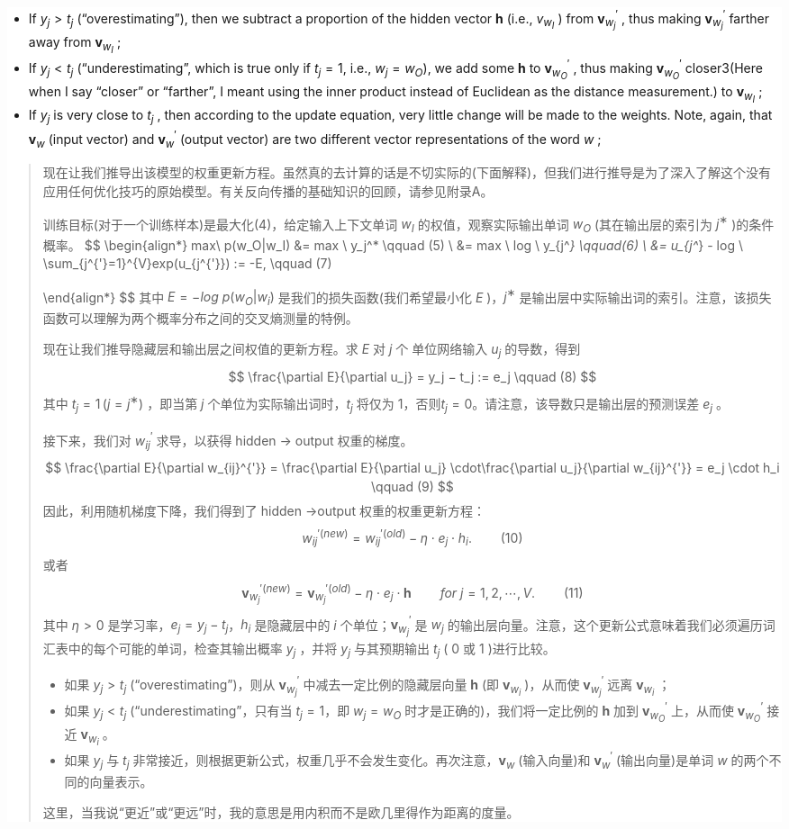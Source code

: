 - If  $y_j > t_j$  (“overestimating”), then we subtract a proportion of the hidden vector $\textbf{h}$ (i.e., $v_{w_I}$ ) from $\textbf{v}^{'}_{w_j}$ , thus making $\textbf{v}^{'}_{w_j}$ farther away from $\textbf{v}_{w_I}$ ;
- If $y_j < t_j$ (“underestimating”, which is true only if $t_j = 1$, i.e., $w_j = w_O$), we add some $\textbf{h}$ to $\textbf{v}^{'}_{w_O}$ , thus making $\textbf{v}^{'}_{w_O}$ closer3(Here when I say “closer” or “farther”, I meant using the inner product instead of Euclidean as the distance measurement.) to $\textbf{v}_{w_I}$ ;
- If $y_j$ is very close to $t_j$ , then according to the update equation, very little change will be made to the weights. Note, again, that $\textbf{v}_w$ (input vector) and $\textbf{v}^{'}_{w}$ (output vector) are two different vector representations of the word $w$ ;

> 现在让我们推导出该模型的权重更新方程。虽然真的去计算的话是不切实际的(下面解释)，但我们进行推导是为了深入了解这个没有应用任何优化技巧的原始模型。有关反向传播的基础知识的回顾，请参见附录A。
>
> 训练目标(对于一个训练样本)是最大化(4)，给定输入上下文单词 $w_I$ 的权值，观察实际输出单词 $w_O$ (其在输出层的索引为 $j^{∗}$ )的条件概率。
> $$
> \begin{align*}
> max\ p(w_O|w_I) &= max \ y_j^*
> \qquad (5)
> \\
> &= max \ log \ y_{j^*} \qquad(6)
> \\
> &= u_{j^*} - log \ \sum_{j^{'}=1}^{V}exp(u_{j^{'}}) := -E, \qquad (7)
> 
> \end{align*}
> $$
> 其中 $E = −log \ p(w_O|w_i)$ 是我们的损失函数(我们希望最小化 $E$ )，$j^∗$ 是输出层中实际输出词的索引。注意，该损失函数可以理解为两个概率分布之间的交叉熵测量的特例。
>
> 现在让我们推导隐藏层和输出层之间权值的更新方程。求 $E$ 对 $j$ 个 单位网络输入 $u_j$ 的导数，得到
> $$
> \frac{\partial E}{\partial u_j} = y_j − t_j := e_j
> \qquad (8)
> $$
> 其中 $t_j=\mathop{1} (j=j^∗)$ ，即当第 $j$ 个单位为实际输出词时，$t_j$ 将仅为 $1$，否则$t_j=0$。请注意，该导数只是输出层的预测误差 $e_j$ 。
>
> 接下来，我们对 $w_{ij}^{'}$ 求导，以获得 hidden → output 权重的梯度。
> $$
> \frac{\partial E}{\partial w_{ij}^{'}} = \frac{\partial E}{\partial u_j} \cdot\frac{\partial u_j}{\partial w_{ij}^{'}} = e_j \cdot h_i \qquad (9)
> $$
> 因此，利用随机梯度下降，我们得到了 hidden →output 权重的权重更新方程：
> $$
> {w_{ij}^{'}}^{(new)} = {w_{ij}^{'}}^{(old)} - \eta \cdot e_j \cdot h_i. 
> \qquad (10)
> $$
> 或者
> $$
> {\textbf{v}_{w_j}^{'}}^{(new)} = {\textbf{v}_{w_j}^{'}}^{(old)} - \eta \cdot e_j \cdot \textbf{h} \qquad for \ j=1,2,\cdots,V. \qquad (11)
> $$
> 其中 $\eta>0$ 是学习率，$e_j=y_j−t_j$，$h_i$ 是隐藏层中的 $i$ 个单位；$\textbf{v}^{'}_{w_j}$ 是 $w_j$ 的输出层向量。注意，这个更新公式意味着我们必须遍历词汇表中的每个可能的单词，检查其输出概率 $y_j$ ，并将 $y_j$ 与其预期输出 $t_j$ ( $0$ 或 $1$ )进行比较。
>
> - 如果 $y_j > t_j$ (“overestimating”)，则从 $\textbf{v}^{'}_{w_j}$ 中减去一定比例的隐藏层向量 $\textbf{h}$ (即 $\textbf{v}_{w_i}$ )，从而使 $\textbf{v}^{'}_{w_j}$ 远离 $\textbf{v}_{w_i}$ ；
> - 如果 $y_j<t_j$ (“underestimating”，只有当 $t_j=1$，即 $w_j=w_O$ 时才是正确的)，我们将一定比例的 $\textbf{h}$ 加到 $\textbf{v}^{'}_{w_O}$ 上，从而使 $\textbf{v}^{’}_{w_O}$ 接近 $\textbf{v}_{w_i}$ 。
> - 如果 $y_j$ 与 $t_j$ 非常接近，则根据更新公式，权重几乎不会发生变化。再次注意，$\textbf{v}_w$ (输入向量)和 $\textbf{v}^{'}_{w}$ (输出向量)是单词 $w$ 的两个不同的向量表示。
>
> 这里，当我说“更近”或“更远”时，我的意思是用内积而不是欧几里得作为距离的度量。

